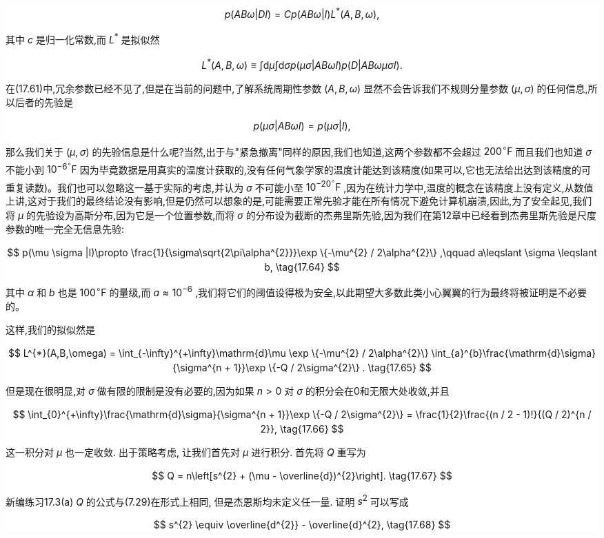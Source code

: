 $$
p(AB\omega |DI) = Cp(AB\omega |I)L^{*}(A,B,\omega), \tag{17.61}
$$

其中  $c$  是归一化常数,而  $L^{*}$  是拟似然

$$
L^{*}(A,B,\omega)\equiv \int \mathrm{d}\mu \int \mathrm{d}\sigma p(\mu \sigma |AB\omega I)p(D|AB\omega \mu \sigma I). \tag{17.62}
$$

在(17.61)中,冗余参数已经不见了,但是在当前的问题中,了解系统周期性参数  $(A,B,\omega)$  显然不会告诉我们不规则分量参数  $(\mu ,\sigma)$  的任何信息,所以后者的先验是

$$
p(\mu \sigma |AB\omega I) = p(\mu \sigma |I), \tag{17.63}
$$

那么我们关于  $(\mu ,\sigma)$  的先验信息是什么呢?当然,出于与"紧急撤离"同样的原因,我们也知道,这两个参数都不会超过  $200^{\circ}\mathrm{F}$  而且我们也知道  $\sigma$  不能小到  $10^{- 6^{\circ}}\mathrm{F}$  因为毕竟数据是用真实的温度计获取的,没有任何气象学家的温度计能达到该精度(如果可以,它也无法给出达到该精度的可重复读数)。我们也可以忽略这一基于实际的考虑,并认为  $\sigma$  不可能小至  $10^{- 20^{\circ}}\mathrm{F}$  ,因为在统计力学中,温度的概念在该精度上没有定义,从数值上讲,这对于我们的最终结论没有影响,但是仍然可以想象的是,可能需要正常先验才能在所有情况下避免计算机崩溃,因此,为了安全起见,我们将  $\mu$  的先验设为高斯分布,因为它是一个位置参数,而将  $\sigma$  的分布设为截断的杰弗里斯先验,因为我们在第12章中已经看到杰弗里斯先验是尺度参数的唯一完全无信息先验:

$$
p(\mu \sigma |I)\propto \frac{1}{\sigma\sqrt{2\pi\alpha^{2}}}\exp \{-\mu^{2} / 2\alpha^{2}\} ,\qquad a\leqslant \sigma \leqslant b, \tag{17.64}
$$

其中  $\alpha$  和  $b$  也是  $100^{\circ}\mathrm{F}$  的量级,而  $a\approx 10^{- 6}$  ,我们将它们的阈值设得极为安全,以此期望大多数此类小心翼翼的行为最终将被证明是不必要的。

这样,我们的拟似然是

$$
L^{*}(A,B,\omega) = \int_{-\infty}^{+\infty}\mathrm{d}\mu \exp \{-\mu^{2} / 2\alpha^{2}\} \int_{a}^{b}\frac{\mathrm{d}\sigma}{\sigma^{n + 1}}\exp \{-Q / 2\sigma^{2}\} . \tag{17.65}
$$

但是现在很明显,对  $\sigma$  做有限的限制是没有必要的,因为如果  $n > 0$  对  $\sigma$  的积分会在0和无限大处收敛,并且

$$
\int_{0}^{+\infty}\frac{\mathrm{d}\sigma}{\sigma^{n + 1}}\exp \{-Q / 2\sigma^{2}\} = \frac{1}{2}\frac{(n / 2 - 1)!}{(Q / 2)^{n / 2}}, \tag{17.66}
$$

这一积分对  $\mu$  也一定收敛. 出于策略考虑, 让我们首先对  $\mu$  进行积分. 首先将  $Q$  重写为

$$
Q = n\left[s^{2} + (\mu - \overline{d})^{2}\right]. \tag{17.67}
$$

新编练习17.3(a)  $Q$  的公式与(7.29)在形式上相同, 但是杰恩斯均未定义任一量. 证明  $s^{2}$  可以写成

$$
s^{2} \equiv \overline{d^{2}} - \overline{d}^{2}, \tag{17.68}
$$
